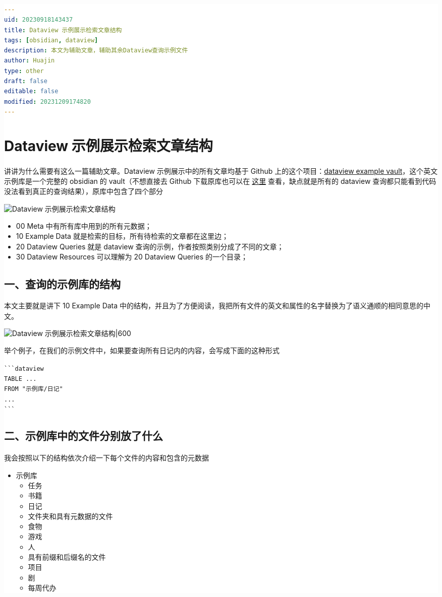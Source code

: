 ```yaml
---
uid: 20230918143437
title: Dataview 示例展示检索文章结构
tags: [obsidian, dataview]
description: 本文为辅助文章，辅助其余Dataview查询示例文件
author: Huajin
type: other
draft: false
editable: false
modified: 20231209174820
---
```


# Dataview 示例展示检索文章结构

讲讲为什么需要有这么一篇辅助文章。Dataview 示例展示中的所有文章均基于 Github 上的这个项目：[dataview example vault](https://github.com/s-blu/obsidian_dataview_example_vault)，这个英文示例库是一个完整的 obsidian 的 vault（不想直接去 Github 下载原库也可以在 [这里](https://s-blu.github.io/obsidian_dataview_example_vault/) 查看，缺点就是所有的 dataview 查询都只能看到代码没法看到真正的查询结果），原库中包含了四个部分

![Dataview 示例展示检索文章结构](https://cdn.pkmer.cn/images/1695021257942.png!pkmer)

- 00 Meta 中有所有库中用到的所有元数据；
- 10 Example Data 就是检索的目标，所有待检索的文章都在这里边；
- 20 Dataview Queries 就是 dataview 查询的示例，作者按照类别分成了不同的文章；
- 30 Dataview Resources 可以理解为 20 Dataview Queries 的一个目录；

## 一、查询的示例库的结构

本文主要就是讲下 10 Example Data 中的结构，并且为了方便阅读，我把所有文件的英文和属性的名字替换为了语义通顺的相同意思的中文。

![Dataview 示例展示检索文章结构|600](https://cdn.pkmer.cn/images/Pasted%20image%2020230918190023.png!pkmer)

举个例子，在我们的示例文件中，如果要查询所有日记内的内容，会写成下面的这种形式

`````示例代码
```dataview
TABLE ...
FROM "示例库/日记"
...
```
`````

## 二、示例库中的文件分别放了什么

我会按照以下的结构依次介绍一下每个文件的内容和包含的元数据

- 示例库
	- 任务
	- 书籍
	- 日记
	- 文件夹和具有元数据的文件
	- 食物
	- 游戏
	- 人
	- 具有前缀和后缀名的文件
	- 项目
	- 剧
	- 每周代办
